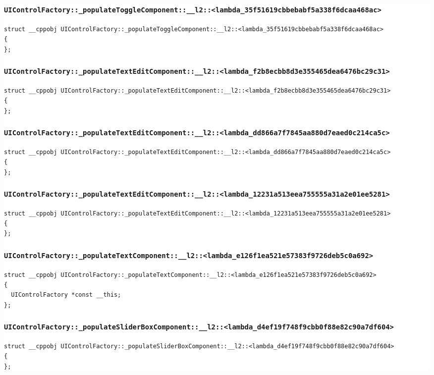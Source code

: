 ### `UIControlFactory::_populateToggleComponent::__l2::<lambda_35f51619cbbebabf5a338f6dcaa468ac>`
```
struct __cppobj UIControlFactory::_populateToggleComponent::__l2::<lambda_35f51619cbbebabf5a338f6dcaa468ac>
{
};

```

### `UIControlFactory::_populateTextEditComponent::__l2::<lambda_f2b8ecbb8d3e355465dea6476bc29c31>`
```
struct __cppobj UIControlFactory::_populateTextEditComponent::__l2::<lambda_f2b8ecbb8d3e355465dea6476bc29c31>
{
};

```

### `UIControlFactory::_populateTextEditComponent::__l2::<lambda_dd866a7f7845aa880d7eaed0c214ca5c>`
```
struct __cppobj UIControlFactory::_populateTextEditComponent::__l2::<lambda_dd866a7f7845aa880d7eaed0c214ca5c>
{
};

```

### `UIControlFactory::_populateTextEditComponent::__l2::<lambda_12231a513eea755555a31a2e01ee5281>`
```
struct __cppobj UIControlFactory::_populateTextEditComponent::__l2::<lambda_12231a513eea755555a31a2e01ee5281>
{
};

```

### `UIControlFactory::_populateTextComponent::__l2::<lambda_e126f1ea521e57383f9726deb5c0a692>`
```
struct __cppobj UIControlFactory::_populateTextComponent::__l2::<lambda_e126f1ea521e57383f9726deb5c0a692>
{
  UIControlFactory *const __this;
};

```

### `UIControlFactory::_populateSliderBoxComponent::__l2::<lambda_d4ef19f748f9cbb0f88e82c90a7df604>`
```
struct __cppobj UIControlFactory::_populateSliderBoxComponent::__l2::<lambda_d4ef19f748f9cbb0f88e82c90a7df604>
{
};

```
